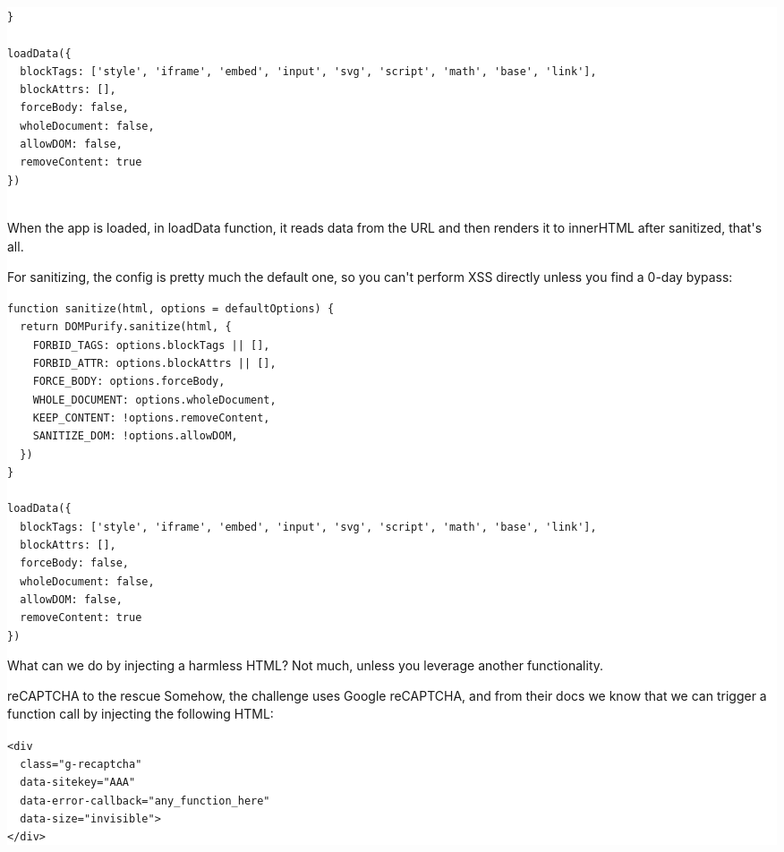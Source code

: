 ```
}

loadData({
  blockTags: ['style', 'iframe', 'embed', 'input', 'svg', 'script', 'math', 'base', 'link'],
  blockAttrs: [],
  forceBody: false,
  wholeDocument: false,
  allowDOM: false,
  removeContent: true
})


```
When the app is loaded, in loadData function, it reads data from the URL and then renders it to innerHTML after sanitized, that's all.

For sanitizing, the config is pretty much the default one, so you can't perform XSS directly unless you find a 0-day bypass:

```
function sanitize(html, options = defaultOptions) {
  return DOMPurify.sanitize(html, {
    FORBID_TAGS: options.blockTags || [],
    FORBID_ATTR: options.blockAttrs || [],
    FORCE_BODY: options.forceBody,
    WHOLE_DOCUMENT: options.wholeDocument,
    KEEP_CONTENT: !options.removeContent,
    SANITIZE_DOM: !options.allowDOM,
  })
}

loadData({
  blockTags: ['style', 'iframe', 'embed', 'input', 'svg', 'script', 'math', 'base', 'link'],
  blockAttrs: [],
  forceBody: false,
  wholeDocument: false,
  allowDOM: false,
  removeContent: true
})
```



What can we do by injecting a harmless HTML? Not much, unless you leverage another functionality.

reCAPTCHA to the rescue
Somehow, the challenge uses Google reCAPTCHA, and from their docs we know that we can trigger a function call by injecting the following HTML:


```
<div
  class="g-recaptcha"
  data-sitekey="AAA"
  data-error-callback="any_function_here"
  data-size="invisible">
</div>
```
